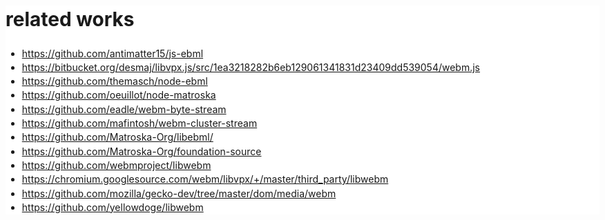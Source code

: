 
# related works

* https://github.com/antimatter15/js-ebml
* https://bitbucket.org/desmaj/libvpx.js/src/1ea3218282b6eb129061341831d23409dd539054/webm.js
* https://github.com/themasch/node-ebml
* https://github.com/oeuillot/node-matroska
* https://github.com/eadle/webm-byte-stream
* https://github.com/mafintosh/webm-cluster-stream
* https://github.com/Matroska-Org/libebml/
* https://github.com/Matroska-Org/foundation-source
* https://github.com/webmproject/libwebm
* https://chromium.googlesource.com/webm/libvpx/+/master/third_party/libwebm
* https://github.com/mozilla/gecko-dev/tree/master/dom/media/webm
* https://github.com/yellowdoge/libwebm
